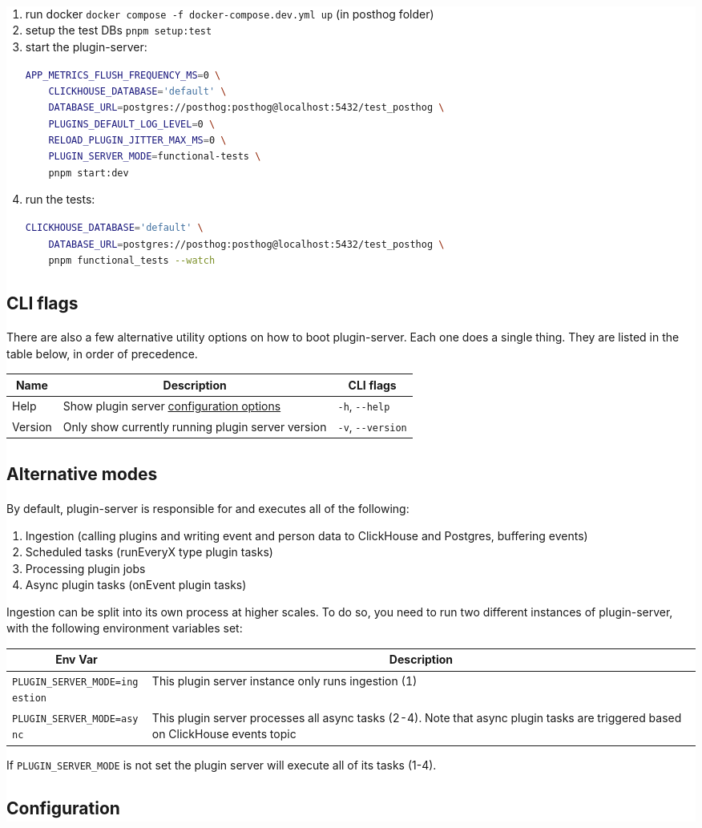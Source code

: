 1. run docker `docker compose -f docker-compose.dev.yml up` (in posthog folder)
1. setup the test DBs `pnpm setup:test`
1. start the plugin-server:
    ```bash
    APP_METRICS_FLUSH_FREQUENCY_MS=0 \
        CLICKHOUSE_DATABASE='default' \
        DATABASE_URL=postgres://posthog:posthog@localhost:5432/test_posthog \
        PLUGINS_DEFAULT_LOG_LEVEL=0 \
        RELOAD_PLUGIN_JITTER_MAX_MS=0 \
        PLUGIN_SERVER_MODE=functional-tests \
        pnpm start:dev
    ```
1. run the tests:
    ```bash
    CLICKHOUSE_DATABASE='default' \
        DATABASE_URL=postgres://posthog:posthog@localhost:5432/test_posthog \
        pnpm functional_tests --watch
    ```

## CLI flags

There are also a few alternative utility options on how to boot plugin-server.
Each one does a single thing. They are listed in the table below, in order of precedence.

| Name    | Description                                                | CLI flags         |
| ------- | ---------------------------------------------------------- | ----------------- |
| Help    | Show plugin server [configuration options](#configuration) | `-h`, `--help`    |
| Version | Only show currently running plugin server version          | `-v`, `--version` |

## Alternative modes

By default, plugin-server is responsible for and executes all of the following:

1. Ingestion (calling plugins and writing event and person data to ClickHouse and Postgres, buffering events)
2. Scheduled tasks (runEveryX type plugin tasks)
3. Processing plugin jobs
4. Async plugin tasks (onEvent plugin tasks)

Ingestion can be split into its own process at higher scales. To do so, you need to run two different instances of
plugin-server, with the following environment variables set:

| Env Var                        | Description                                                                                                                     |
| ------------------------------ | ------------------------------------------------------------------------------------------------------------------------------- |
| `PLUGIN_SERVER_MODE=ingestion` | This plugin server instance only runs ingestion (1)                                                                             |
| `PLUGIN_SERVER_MODE=async`     | This plugin server processes all async tasks (2-4). Note that async plugin tasks are triggered based on ClickHouse events topic |

If `PLUGIN_SERVER_MODE` is not set the plugin server will execute all of its tasks (1-4).

## Configuration
